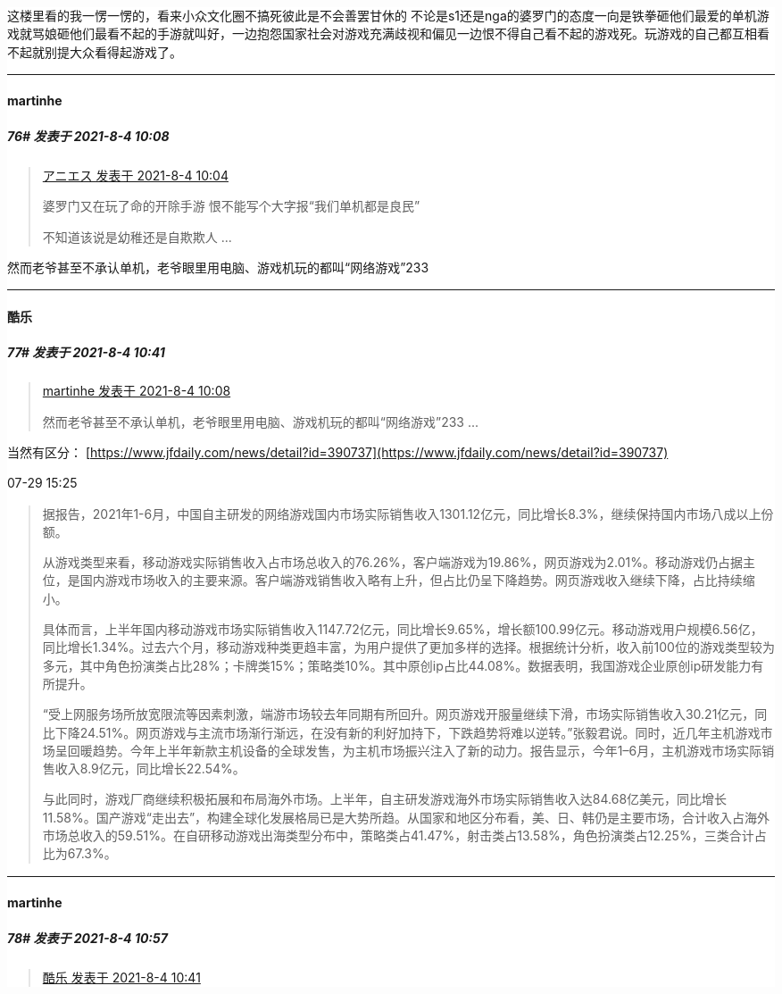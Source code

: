 这楼里看的我一愣一愣的，看来小众文化圈不搞死彼此是不会善罢甘休的</blockquote>
不论是s1还是nga的婆罗门的态度一向是铁拳砸他们最爱的单机游戏就骂娘砸他们最看不起的手游就叫好，一边抱怨国家社会对游戏充满歧视和偏见一边恨不得自己看不起的游戏死。玩游戏的自己都互相看不起就别提大众看得起游戏了。


*****

####  martinhe  
##### 76#       发表于 2021-8-4 10:08


<blockquote><a href="httphttps://bbs.saraba1st.com/2b/forum.php?mod=redirect&amp;goto=findpost&amp;pid=52231119&amp;ptid=2018957" target="_blank">アニエス 发表于 2021-8-4 10:04</a>

婆罗门又在玩了命的开除手游 恨不能写个大字报“我们单机都是良民”

不知道该说是幼稚还是自欺欺人 ...</blockquote>
然而老爷甚至不承认单机，老爷眼里用电脑、游戏机玩的都叫“网络游戏”233


*****

####  酷乐  
##### 77#       发表于 2021-8-4 10:41


<blockquote><a href="httphttps://bbs.saraba1st.com/2b/forum.php?mod=redirect&amp;goto=findpost&amp;pid=52231162&amp;ptid=2018957" target="_blank">martinhe 发表于 2021-8-4 10:08</a>

然而老爷甚至不承认单机，老爷眼里用电脑、游戏机玩的都叫“网络游戏”233 ...</blockquote>
当然有区分：
[https://www.jfdaily.com/news/detail?id=390737](https://www.jfdaily.com/news/detail?id=390737)

07-29 15:25 <blockquote>据报告，2021年1-6月，中国自主研发的网络游戏国内市场实际销售收入1301.12亿元，同比增长8.3%，继续保持国内市场八成以上份额。


从游戏类型来看，移动游戏实际销售收入占市场总收入的76.26%，客户端游戏为19.86%，网页游戏为2.01%。移动游戏仍占据主位，是国内游戏市场收入的主要来源。客户端游戏销售收入略有上升，但占比仍呈下降趋势。网页游戏收入继续下降，占比持续缩小。


具体而言，上半年国内移动游戏市场实际销售收入1147.72亿元，同比增长9.65%，增长额100.99亿元。移动游戏用户规模6.56亿，同比增长1.34%。过去六个月，移动游戏种类更趋丰富，为用户提供了更加多样的选择。根据统计分析，收入前100位的游戏类型较为多元，其中角色扮演类占比28%；卡牌类15%；策略类10%。其中原创ip占比44.08%。数据表明，我国游戏企业原创ip研发能力有所提升。


“受上网服务场所放宽限流等因素刺激，端游市场较去年同期有所回升。网页游戏开服量继续下滑，市场实际销售收入30.21亿元，同比下降24.51%。网页游戏与主流市场渐行渐远，在没有新的利好加持下，下跌趋势将难以逆转。”张毅君说。同时，近几年主机游戏市场呈回暖趋势。今年上半年新款主机设备的全球发售，为主机市场振兴注入了新的动力。报告显示，今年1–6月，主机游戏市场实际销售收入8.9亿元，同比增长22.54%。


与此同时，游戏厂商继续积极拓展和布局海外市场。上半年，自主研发游戏海外市场实际销售收入达84.68亿美元，同比增长11.58%。国产游戏“走出去”，构建全球化发展格局已是大势所趋。从国家和地区分布看，美、日、韩仍是主要市场，合计收入占海外市场总收入的59.51%。在自研移动游戏出海类型分布中，策略类占41.47%，射击类占13.58%，角色扮演类占12.25%，三类合计占比为67.3%。</blockquote>


*****

####  martinhe  
##### 78#       发表于 2021-8-4 10:57


<blockquote><a href="httphttps://bbs.saraba1st.com/2b/forum.php?mod=redirect&amp;goto=findpost&amp;pid=52231560&amp;ptid=2018957" target="_blank">酷乐 发表于 2021-8-4 10:41</a>
